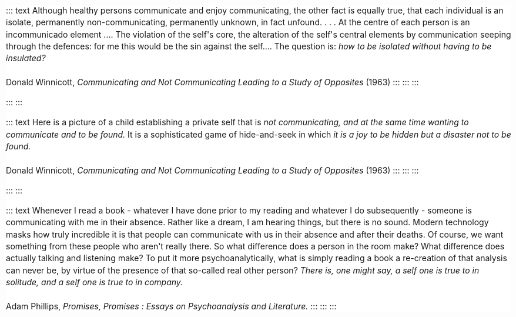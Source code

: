 ::: text
Although healthy persons communicate and enjoy communicating, the other
fact is equally true, that each individual is an isolate, permanently
non-communicating, permanently unknown, in fact unfound. . . . At the
centre of each person is an incommunicado element \.... The violation of
the self\'s core, the alteration of the self\'s central elements by
communication seeping through the defences: for me this would be the sin
against the self\.... The question is: *how to be isolated without
having to be insulated?*\
\
Donald Winnicott, *Communicating and Not Communicating Leading to a
Study of Opposites* (1963)
:::
:::
:::

:::
:::

::: text
Here is a picture of a child establishing a private self that is *not
communicating, and at the same time wanting to communicate and to be
found.* It is a sophisticated game of hide-and-seek in which *it is a
joy to be hidden but a disaster not to be found.*\
\
Donald Winnicott, *Communicating and Not Communicating Leading to a
Study of Opposites* (1963)
:::
:::
:::

:::
:::

::: text
Whenever I read a book - whatever I have done prior to my reading and
whatever I do subsequently - someone is communicating with me in their
absence. Rather like a dream, I am hearing things, but there is no
sound. Modern technology masks how truly incredible it is that people
can communicate with us in their absence and after their deaths. Of
course, we want something from these people who aren\'t really there. So
what difference does a person in the room make? What difference does
actually talking and listening make? To put it more psychoanalytically,
what is simply reading a book a re-creation of that analysis can never
be, by virtue of the presence of that so-called real other person?
*There is, one might say, a self one is true to in solitude, and a self
one is true to in company.*\
\
Adam Phillips, *Promises, Promises : Essays on Psychoanalysis and
Literature.*
:::
:::
:::
